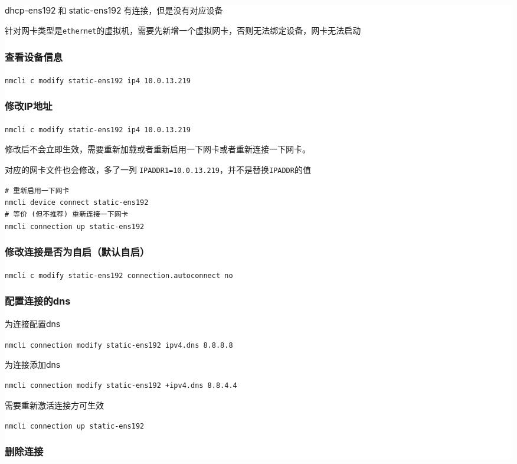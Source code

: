 dhcp-ens192 和 static-ens192 有连接，但是没有对应设备

针对网卡类型是`ethernet`的虚拟机，需要先新增一个虚拟网卡，否则无法绑定设备，网卡无法启动



### 查看设备信息

```
nmcli c modify static-ens192 ip4 10.0.13.219
```



### 修改IP地址

```
nmcli c modify static-ens192 ip4 10.0.13.219
```

 修改后不会立即生效，需要重新加载或者重新启用一下网卡或者重新连接一下网卡。

对应的网卡文件也会修改，多了一列 `IPADDR1=10.0.13.219`，并不是替换`IPADDR`的值

```
# 重新启用一下网卡
nmcli device connect static-ens192
# 等价 (但不推荐) 重新连接一下网卡
nmcli connection up static-ens192
```



### 修改连接是否为自启（默认自启）

```
nmcli c modify static-ens192 connection.autoconnect no
```



### 配置连接的dns

为连接配置dns

```
nmcli connection modify static-ens192 ipv4.dns 8.8.8.8
```

 为连接添加dns

```
nmcli connection modify static-ens192 +ipv4.dns 8.8.4.4
```

需要重新激活连接方可生效

```
nmcli connection up static-ens192
```



### 删除连接
